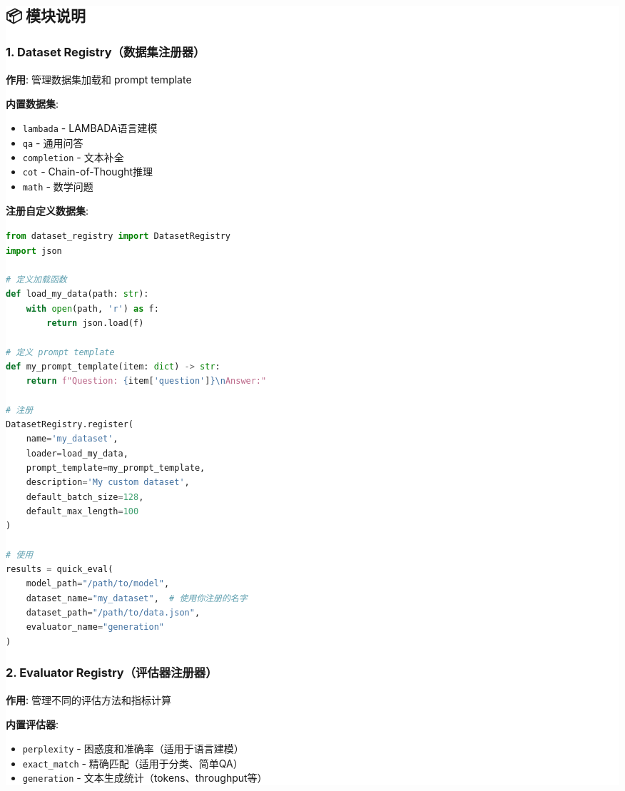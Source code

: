 
## 📦 模块说明

### 1. Dataset Registry（数据集注册器）

**作用**: 管理数据集加载和 prompt template

**内置数据集**:
- `lambada` - LAMBADA语言建模
- `qa` - 通用问答
- `completion` - 文本补全
- `cot` - Chain-of-Thought推理
- `math` - 数学问题

**注册自定义数据集**:

```python
from dataset_registry import DatasetRegistry
import json

# 定义加载函数
def load_my_data(path: str):
    with open(path, 'r') as f:
        return json.load(f)

# 定义 prompt template
def my_prompt_template(item: dict) -> str:
    return f"Question: {item['question']}\nAnswer:"

# 注册
DatasetRegistry.register(
    name='my_dataset',
    loader=load_my_data,
    prompt_template=my_prompt_template,
    description='My custom dataset',
    default_batch_size=128,
    default_max_length=100
)

# 使用
results = quick_eval(
    model_path="/path/to/model",
    dataset_name="my_dataset",  # 使用你注册的名字
    dataset_path="/path/to/data.json",
    evaluator_name="generation"
)
```

### 2. Evaluator Registry（评估器注册器）

**作用**: 管理不同的评估方法和指标计算

**内置评估器**:
- `perplexity` - 困惑度和准确率（适用于语言建模）
- `exact_match` - 精确匹配（适用于分类、简单QA）
- `generation` - 文本生成统计（tokens、throughput等）
